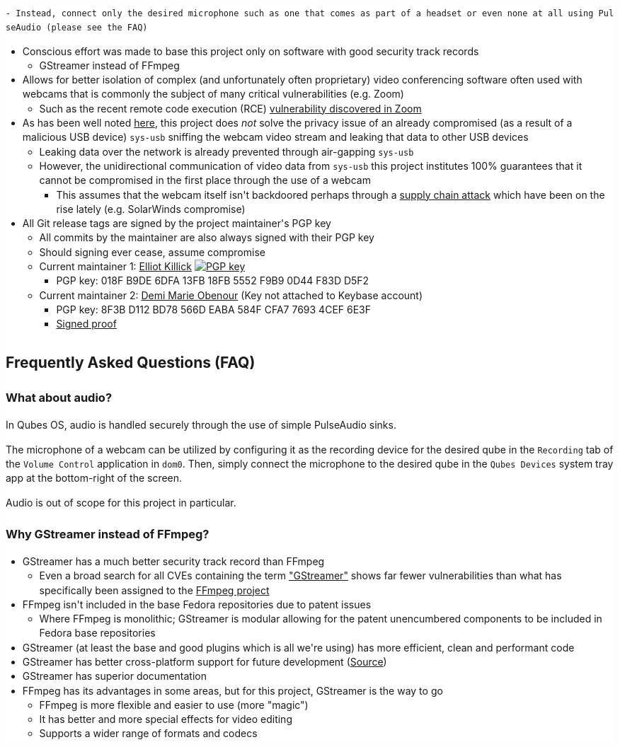     - Instead, connect only the desired microphone such as one that comes as part of a headset or even none at all using PulseAudio (please see the FAQ)
- Conscious effort was made to base this project only on software with good security track records
    - GStreamer instead of FFmpeg
- Allows for better isolation of complex (and unfortunately often proprietary) video conferencing software often used with webcams that is commonly the subject of many critical vulnerabilities (e.g. Zoom)
    - Such as the recent remote code execution (RCE) [vulnerability discovered in Zoom](https://blog.malwarebytes.com/exploits-and-vulnerabilities/2021/04/zoom-zero-day-discovery-makes-calls-safer-hackers-200000-richer/)
- As has been well noted [here](https://github.com/QubesOS/qubes-issues/issues/2079#issuecomment-226942065), this project does _not_ solve the privacy issue of an already compromised (as a result of a malicious USB device) `sys-usb` sniffing the webcam video stream and leaking that data to other USB devices
    - Leaking data over the network is already prevented through air-gapping `sys-usb`
    - However, the unidirectional communication of video data from `sys-usb` this project institutes 100% guarantees that it cannot be compromised in the first place through the use of a webcam
        - This assumes that the webcam itself isn't backdoored perhaps through a [supply chain attack](https://en.wikipedia.org/wiki/Supply_chain_attack) which have been on the rise lately (e.g.  SolarWinds compromise)
- All Git release tags are signed by the project maintainer's PGP key
    - All commits by the maintainer are also always signed with their PGP key
    - Should signing ever cease, assume compromise
    - Current maintainer 1: [Elliot Killick](https://github.com/elliotkillick) <a href="https://keybase.io/elliotkillick" target="_blank"><img src="https://img.shields.io/keybase/pgp/elliotkillick?style=flat-square" alt="PGP key" /></a>
        - PGP key: 018F B9DE 6DFA 13FB 18FB 5552 F9B9 0D44 F83D D5F2
    - Current maintainer 2: [Demi Marie Obenour](https://github.com/DemiMarie) (Key not attached to Keybase account)
        - PGP key: 8F3B D112 BD78 566D EABA 584F CFA7 7693 4CEF 6E3F
        - [Signed proof](https://github.com/elliotkillick/qubes-video-companion/pull/17#issuecomment-837702694)

## Frequently Asked Questions (FAQ)

### What about audio?

In Qubes OS, audio is handled securely through the use of simple PulseAudio sinks.

The microphone of a webcam can be utilized by configuring it as the recording device for the desired qube in the `Recording` tab of the `Volume Control` application in `dom0`. Then, simply connect the microphone to the desired qube in the `Qubes Devices` system tray app at the bottom-right of the screen.

Audio is out of scope for this project in particular.

### Why GStreamer instead of FFmpeg?

- GStreamer has a much better security track record than FFmpeg
    - Even a broad search for all CVEs containing the term ["GStreamer"](https://nvd.nist.gov/vuln/search/results?query=gstreamer) shows far fewer vulnerabilities than what has specifically been assigned to the [FFmpeg project](https://www.cvedetails.com/product/6315/Ffmpeg-Ffmpeg.html?vendor_id=3611)
- FFmpeg isn't included in the base Fedora repositories due to patent issues
    - Where FFmpeg is monolithic; GStreamer is modular allowing for the patent unencumbered components to be included in Fedora base repositories
- GStreamer (at least the base and good plugins which is all we're using) has more efficient, clean and performant code
- GStreamer has better cross-platform support for future development ([Source](https://github.com/FNA-XNA/FAudio/pull/161))
- GStreamer has superior documentation
- FFmpeg has its advantages in some areas, but for this project, GStreamer is the way to go
    - FFmpeg is more flexible and easier to use (more "magic")
    - It has better and more special effects for video editing
    - Supports a wider range of formats and codecs
